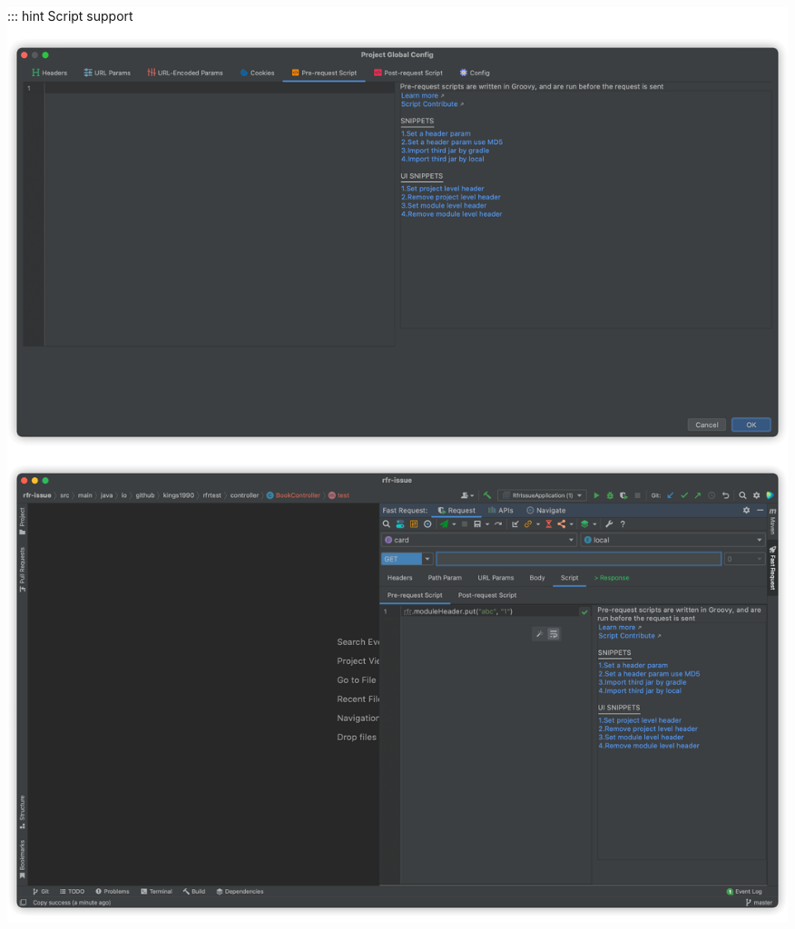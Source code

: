 ::: hint Script support <Badge vertical="top" text="New feature" type="tip"/>

![scriptProject](/img/2022.2.3/scriptProject_en.png)

![scriptModule](/img/2022.2.3/scriptModule_en.png)

